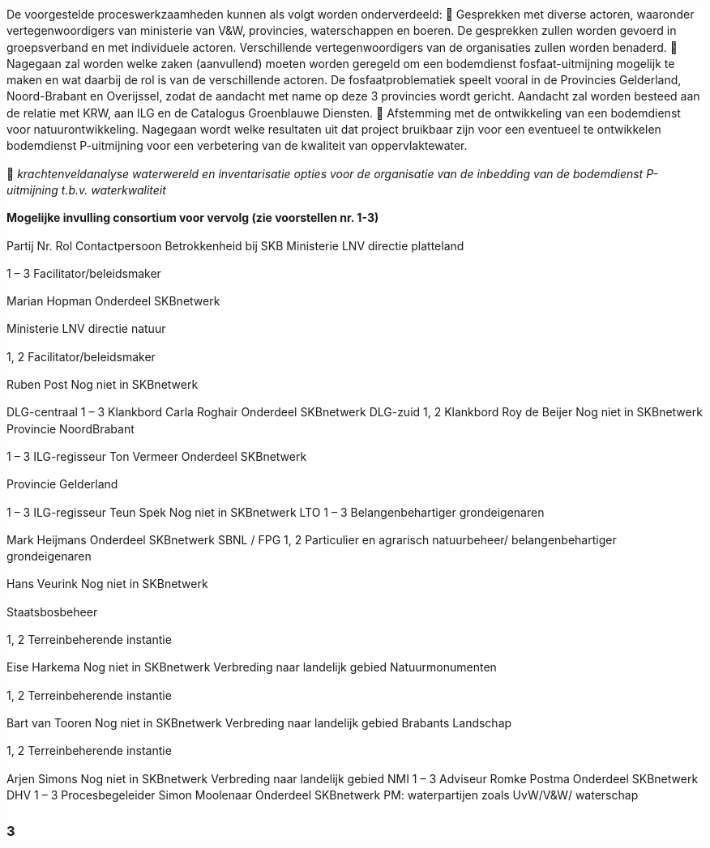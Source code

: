 
De voorgestelde proceswerkzaamheden kunnen als volgt worden onderverdeeld:  Gesprekken met diverse actoren, waaronder vertegenwoordigers van ministerie van V&W, provincies, waterschappen en boeren. De gesprekken zullen worden gevoerd in groepsverband en met individuele actoren. Verschillende vertegenwoordigers van de organisaties zullen worden benaderd.  Nagegaan zal worden welke zaken (aanvullend) moeten worden geregeld om een bodemdienst fosfaat-uitmijning mogelijk te maken en wat daarbij de rol is van de verschillende actoren. De fosfaatproblematiek speelt vooral in de Provincies Gelderland, Noord-Brabant en Overijssel, zodat de aandacht met name op deze 3 provincies wordt gericht. Aandacht zal worden besteed aan de relatie met KRW, aan ILG en de Catalogus Groenblauwe Diensten.  Afstemming met de ontwikkeling van een bodemdienst voor natuurontwikkeling. Nagegaan wordt welke resultaten uit dat project bruikbaar zijn voor een eventueel te ontwikkelen bodemdienst P-uitmijning voor een verbetering van de kwaliteit van oppervlaktewater. 

 _krachtenveldanalyse waterwereld en inventarisatie opties voor de organisatie van de inbedding van de bodemdienst P-uitmijning t.b.v. waterkwaliteit_ 


**Mogelijke invulling consortium voor vervolg (zie voorstellen nr. 1-3)** 

 Partij Nr. Rol Contactpersoon Betrokkenheid bij SKB Ministerie LNV directie platteland 

 1 – 3 Facilitator/beleidsmaker 

 Marian Hopman Onderdeel SKBnetwerk 

 Ministerie LNV directie natuur 

 1, 2 Facilitator/beleidsmaker 

 Ruben Post Nog niet in SKBnetwerk 

 DLG-centraal 1 – 3 Klankbord Carla Roghair Onderdeel SKBnetwerk DLG-zuid 1, 2 Klankbord Roy de Beijer Nog niet in SKBnetwerk Provincie NoordBrabant 

 1 – 3 ILG-regisseur Ton Vermeer Onderdeel SKBnetwerk 

 Provincie Gelderland 

 1 – 3 ILG-regisseur Teun Spek Nog niet in SKBnetwerk LTO 1 – 3 Belangenbehartiger grondeigenaren 

 Mark Heijmans Onderdeel SKBnetwerk SBNL / FPG 1, 2 Particulier en agrarisch natuurbeheer/ belangenbehartiger grondeigenaren 

 Hans Veurink Nog niet in SKBnetwerk 

 Staatsbosbeheer 

 1, 2 Terreinbeherende instantie 

 Eise Harkema Nog niet in SKBnetwerk Verbreding naar landelijk gebied Natuurmonumenten 

 1, 2 Terreinbeherende instantie 

 Bart van Tooren Nog niet in SKBnetwerk Verbreding naar landelijk gebied Brabants Landschap 

 1, 2 Terreinbeherende instantie 

 Arjen Simons Nog niet in SKBnetwerk Verbreding naar landelijk gebied NMI 1 – 3 Adviseur Romke Postma Onderdeel SKBnetwerk DHV 1 – 3 Procesbegeleider Simon Moolenaar Onderdeel SKBnetwerk PM: waterpartijen zoals UvW/V&W/ waterschap 

### 3 
